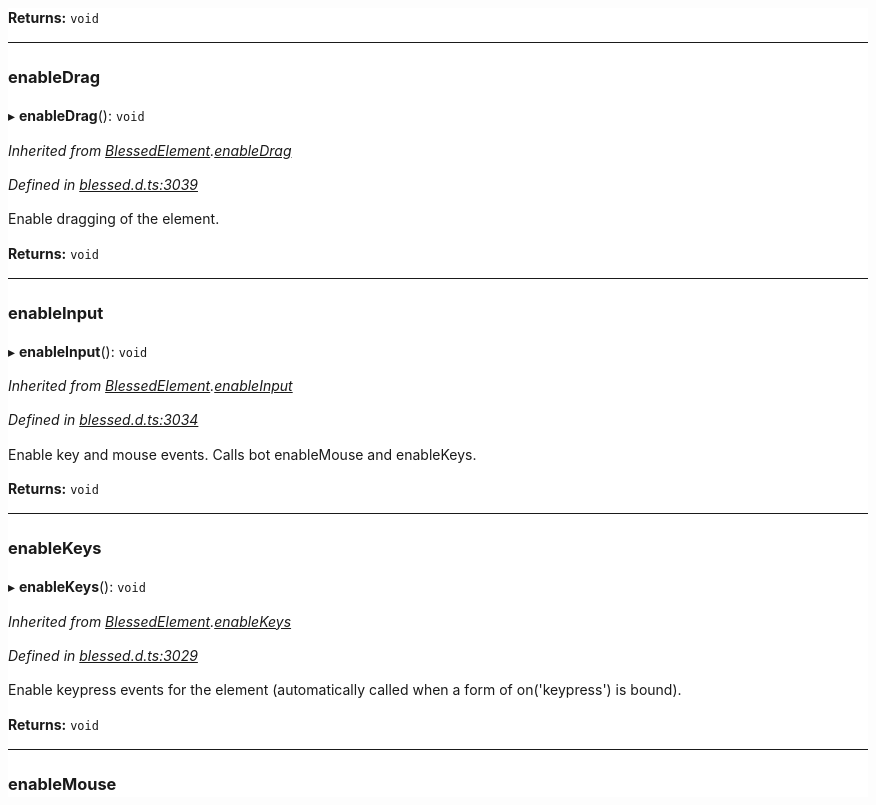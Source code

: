 **Returns:** `void`

___
<a id="enabledrag"></a>

###  enableDrag

▸ **enableDrag**(): `void`

*Inherited from [BlessedElement](api-classes-blessed-d-widgets.blessedelement.md).[enableDrag](api-classes-blessed-d-widgets.blessedelement.md#enabledrag)*

*Defined in [blessed.d.ts:3039](https://github.com/cancerberoSgx/accursed/blob/f66c8ce/src/declarations/blessed.d.ts#L3039)*

Enable dragging of the element.

**Returns:** `void`

___
<a id="enableinput"></a>

###  enableInput

▸ **enableInput**(): `void`

*Inherited from [BlessedElement](api-classes-blessed-d-widgets.blessedelement.md).[enableInput](api-classes-blessed-d-widgets.blessedelement.md#enableinput)*

*Defined in [blessed.d.ts:3034](https://github.com/cancerberoSgx/accursed/blob/f66c8ce/src/declarations/blessed.d.ts#L3034)*

Enable key and mouse events. Calls bot enableMouse and enableKeys.

**Returns:** `void`

___
<a id="enablekeys"></a>

###  enableKeys

▸ **enableKeys**(): `void`

*Inherited from [BlessedElement](api-classes-blessed-d-widgets.blessedelement.md).[enableKeys](api-classes-blessed-d-widgets.blessedelement.md#enablekeys)*

*Defined in [blessed.d.ts:3029](https://github.com/cancerberoSgx/accursed/blob/f66c8ce/src/declarations/blessed.d.ts#L3029)*

Enable keypress events for the element (automatically called when a form of on('keypress') is bound).

**Returns:** `void`

___
<a id="enablemouse"></a>

###  enableMouse
